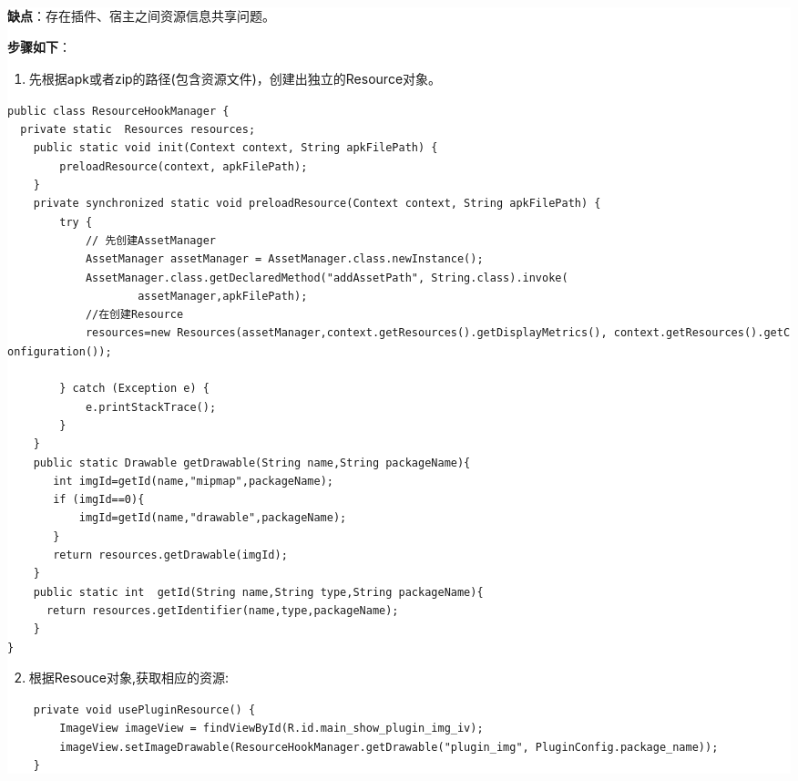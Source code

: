 **缺点**：存在插件、宿主之间资源信息共享问题。

**步骤如下**：

1. 先根据apk或者zip的路径(包含资源文件)，创建出独立的Resource对象。
```
public class ResourceHookManager {
  private static  Resources resources;
    public static void init(Context context, String apkFilePath) {
        preloadResource(context, apkFilePath);
    }
    private synchronized static void preloadResource(Context context, String apkFilePath) {
        try {
            // 先创建AssetManager
            AssetManager assetManager = AssetManager.class.newInstance();
            AssetManager.class.getDeclaredMethod("addAssetPath", String.class).invoke(
                    assetManager,apkFilePath);
            //在创建Resource
            resources=new Resources(assetManager,context.getResources().getDisplayMetrics(), context.getResources().getConfiguration());

        } catch (Exception e) {
            e.printStackTrace();
        }
    }
    public static Drawable getDrawable(String name,String packageName){
       int imgId=getId(name,"mipmap",packageName);
       if (imgId==0){
           imgId=getId(name,"drawable",packageName);
       }
       return resources.getDrawable(imgId);
    }
    public static int  getId(String name,String type,String packageName){
      return resources.getIdentifier(name,type,packageName);
    }
}

```
2. 根据Resouce对象,获取相应的资源:
```
    private void usePluginResource() {
        ImageView imageView = findViewById(R.id.main_show_plugin_img_iv);
        imageView.setImageDrawable(ResourceHookManager.getDrawable("plugin_img", PluginConfig.package_name));
    }
```
